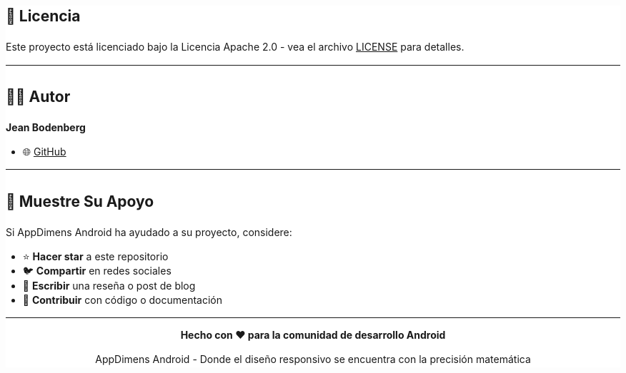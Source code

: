 
## 📄 Licencia

Este proyecto está licenciado bajo la Licencia Apache 2.0 - vea el archivo [LICENSE](../../LICENSE) para detalles.

---

## 👨‍💻 Autor

**Jean Bodenberg**
- 🌐 [GitHub](https://github.com/bodenberg)

---

## 🌟 Muestre Su Apoyo

Si AppDimens Android ha ayudado a su proyecto, considere:

- ⭐ **Hacer star** a este repositorio
- 🐦 **Compartir** en redes sociales
- 📝 **Escribir** una reseña o post de blog
- 🤝 **Contribuir** con código o documentación

---

<div align="center">
    <p><strong>Hecho con ❤️ para la comunidad de desarrollo Android</strong></p>
    <p>AppDimens Android - Donde el diseño responsivo se encuentra con la precisión matemática</p>
</div>